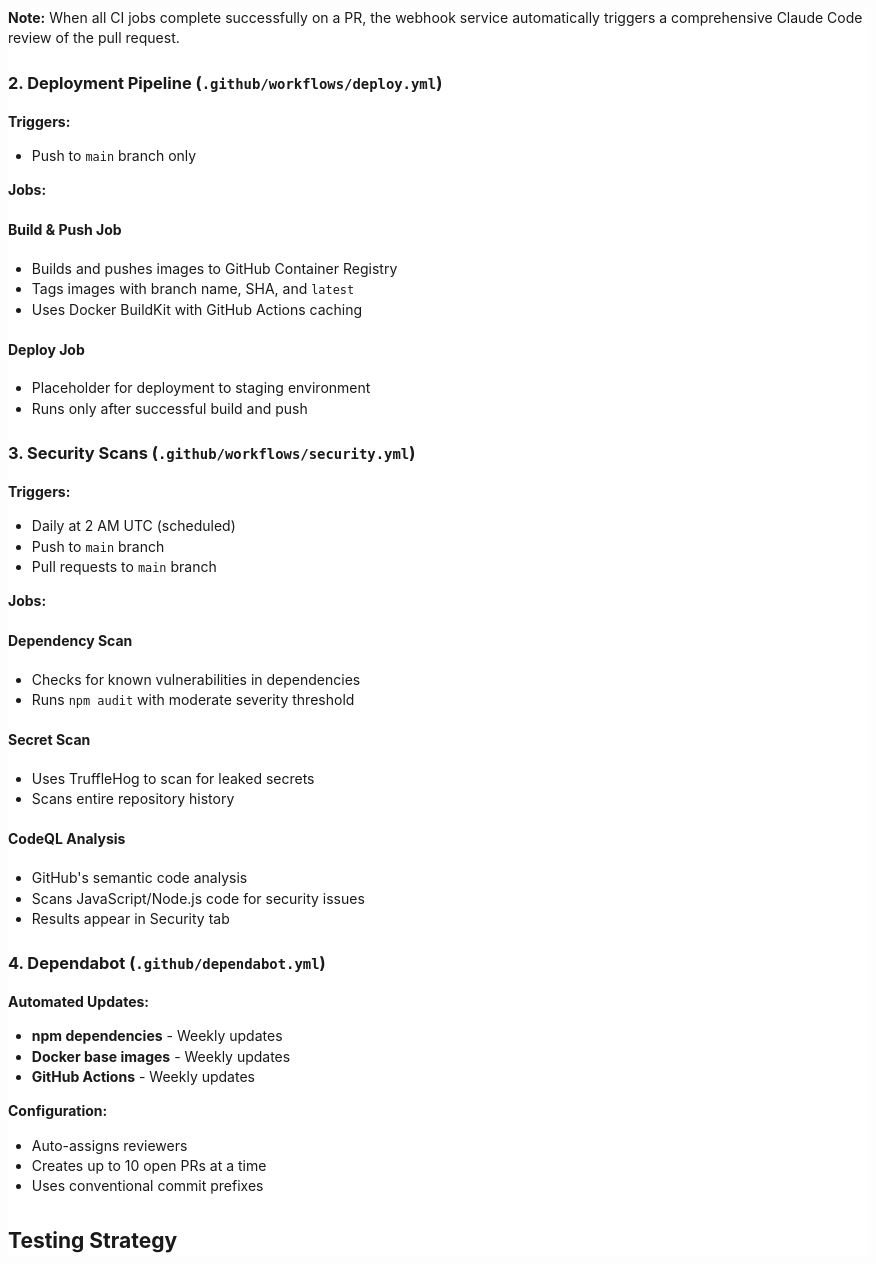 **Note:** When all CI jobs complete successfully on a PR, the webhook service automatically triggers a comprehensive Claude Code review of the pull request.

### 2. Deployment Pipeline (`.github/workflows/deploy.yml`)

**Triggers:**
- Push to `main` branch only

**Jobs:**

#### Build & Push Job
- Builds and pushes images to GitHub Container Registry
- Tags images with branch name, SHA, and `latest`
- Uses Docker BuildKit with GitHub Actions caching

#### Deploy Job
- Placeholder for deployment to staging environment
- Runs only after successful build and push

### 3. Security Scans (`.github/workflows/security.yml`)

**Triggers:**
- Daily at 2 AM UTC (scheduled)
- Push to `main` branch
- Pull requests to `main` branch

**Jobs:**

#### Dependency Scan
- Checks for known vulnerabilities in dependencies
- Runs `npm audit` with moderate severity threshold

#### Secret Scan
- Uses TruffleHog to scan for leaked secrets
- Scans entire repository history

#### CodeQL Analysis
- GitHub's semantic code analysis
- Scans JavaScript/Node.js code for security issues
- Results appear in Security tab

### 4. Dependabot (`.github/dependabot.yml`)

**Automated Updates:**
- **npm dependencies** - Weekly updates
- **Docker base images** - Weekly updates  
- **GitHub Actions** - Weekly updates

**Configuration:**
- Auto-assigns reviewers
- Creates up to 10 open PRs at a time
- Uses conventional commit prefixes

## Testing Strategy
